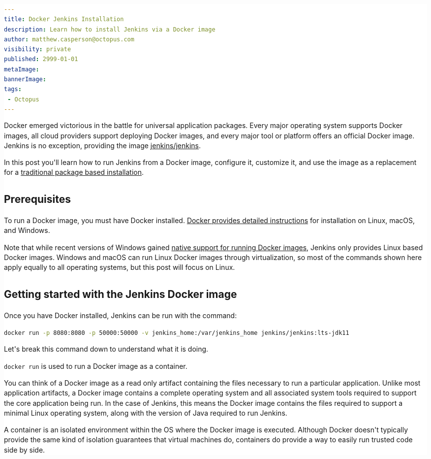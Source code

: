 ```yaml
---
title: Docker Jenkins Installation
description: Learn how to install Jenkins via a Docker image
author: matthew.casperson@octopus.com
visibility: private
published: 2999-01-01
metaImage: 
bannerImage: 
tags:
 - Octopus
---
```


Docker emerged victorious in the battle for universal application packages. Every major operating system supports Docker images, all cloud providers support deploying Docker images, and every major tool or platform offers an official Docker image. Jenkins is no exception, providing the image [jenkins/jenkins](https://hub.docker.com/r/jenkins/jenkins).

In this post you'll learn how to run Jenkins from a Docker image, configure it, customize it, and use the image as a replacement for a [traditional package based installation](blog/2022-01/jenkins-install-guide-windows-linux/index.md).

## Prerequisites

To run a Docker image, you must have Docker installed. [Docker provides detailed instructions](https://docs.docker.com/get-docker/) for installation on Linux, macOS, and Windows.

Note that while recent versions of Windows gained [native support for running Docker images](https://www.docker.com/products/windows-containers), Jenkins only provides Linux based Docker images. Windows and macOS can run Linux Docker images through virtualization, so most of the commands shown here apply equally to all operating systems, but this post will focus on Linux.

## Getting started with the Jenkins Docker image

Once you have Docker installed, Jenkins can be run with the command:

```bash
docker run -p 8080:8080 -p 50000:50000 -v jenkins_home:/var/jenkins_home jenkins/jenkins:lts-jdk11
```

Let's break this command down to understand what it is doing.

`docker run` is used to run a Docker image as a container.

You can think of a Docker image as a read only artifact containing the files necessary to run a particular application. Unlike most application artifacts, a Docker image contains a complete operating system and all associated system tools required to support the core application being run. In the case of Jenkins, this means the Docker image contains the files required to support a minimal Linux operating system, along with the version of Java required to run Jenkins.

A container is an isolated environment within the OS where the Docker image is executed. Although Docker doesn't typically provide the same kind of isolation guarantees that virtual machines do, containers do provide a way to easily run trusted code side by side.
